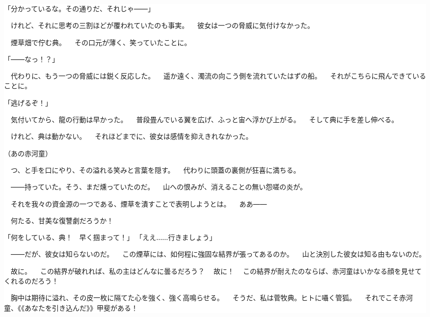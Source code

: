 
「分かっているな。その通りだ、それじゃ――」


　けれど、それに思考の三割ほどが覆われていたのも事実。
　彼女は一つの脅威に気付けなかった。

　煙草畑で佇む典。
　その口元が薄く、笑っていたことに。


「――なっ！？」


　代わりに、もう一つの脅威には鋭く反応した。
　遥か遠く、濁流の向こう側を流れていたはずの船。
　それがこちらに飛んできていることに。


「逃げるぞ！」


　気付いてから、龍の行動は早かった。
　普段畳んでいる翼を広げ、ふっと宙へ浮かび上がる。
　そして典に手を差し伸べる。

　けれど、典は動かない。
　それほどまでに、彼女は感情を抑えきれなかった。


（あの赤河童）


　つ、と手を口にやり、その溢れる笑みと言葉を隠す。
　代わりに頭蓋の裏側が狂喜に満ちる。


　――持っていた。そう、まだ燻っていたのだ。
　山への恨みが、消えることの無い怨嗟の炎が。

　それを我々の資金源の一つである、煙草を潰すことで表明しようとは。
　ああ――


　何たる、甘美な復讐劇だろうか！


「何をしている、典！　早く掴まって！」
「ええ……行きましょう」


　――だが、彼女は知らないのだ。
　この煙草には、如何程に強固な結界が張ってあるのか。
　山と決別した彼女は知る由もないのだ。

　故に。
　この結界が破れれば、私の主はどんなに曇るだろう？
　故に！
　この結界が耐えたのならば、赤河童はいかなる顔を見せてくれるのだろう！

　胸中は期待に溢れ、その皮一枚に隔てた心を強く、強く高鳴らせる。
　そうだ、私は菅牧典。ヒトに囁く管狐。
　それでこそ赤河童、《《あなたを引き込んだ》》甲斐がある！
